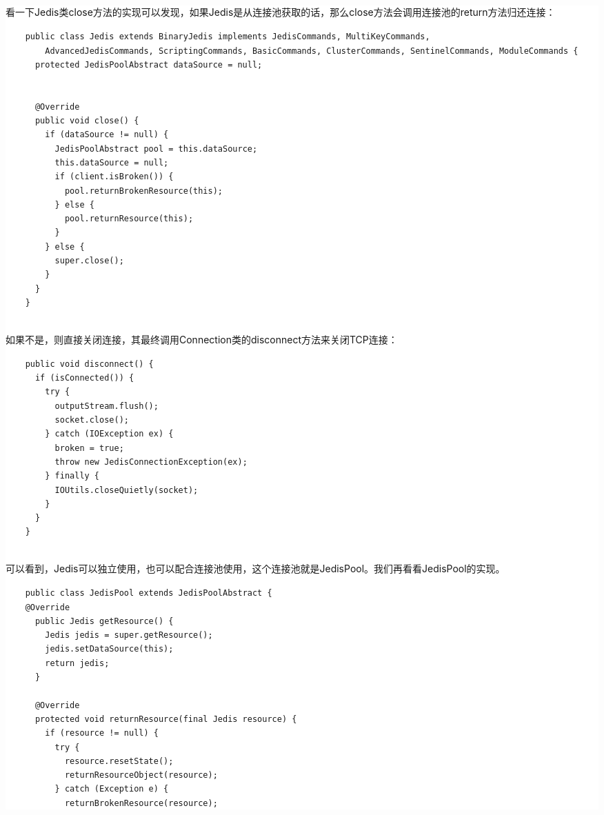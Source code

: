 看一下Jedis类close方法的实现可以发现，如果Jedis是从连接池获取的话，那么close方法会调用连接池的return方法归还连接：

```
    public class Jedis extends BinaryJedis implements JedisCommands, MultiKeyCommands,
        AdvancedJedisCommands, ScriptingCommands, BasicCommands, ClusterCommands, SentinelCommands, ModuleCommands {
      protected JedisPoolAbstract dataSource = null;
    
    
      @Override
      public void close() {
        if (dataSource != null) {
          JedisPoolAbstract pool = this.dataSource;
          this.dataSource = null;
          if (client.isBroken()) {
            pool.returnBrokenResource(this);
          } else {
            pool.returnResource(this);
          }
        } else {
          super.close();
        }
      }
    }
    

```

如果不是，则直接关闭连接，其最终调用Connection类的disconnect方法来关闭TCP连接：

```
    public void disconnect() {
      if (isConnected()) {
        try {
          outputStream.flush();
          socket.close();
        } catch (IOException ex) {
          broken = true;
          throw new JedisConnectionException(ex);
        } finally {
          IOUtils.closeQuietly(socket);
        }
      }
    }
    

```

可以看到，Jedis可以独立使用，也可以配合连接池使用，这个连接池就是JedisPool。我们再看看JedisPool的实现。

```
    public class JedisPool extends JedisPoolAbstract {
    @Override
      public Jedis getResource() {
        Jedis jedis = super.getResource();
        jedis.setDataSource(this);
        return jedis;
      }
    
      @Override
      protected void returnResource(final Jedis resource) {
        if (resource != null) {
          try {
            resource.resetState();
            returnResourceObject(resource);
          } catch (Exception e) {
            returnBrokenResource(resource);
```